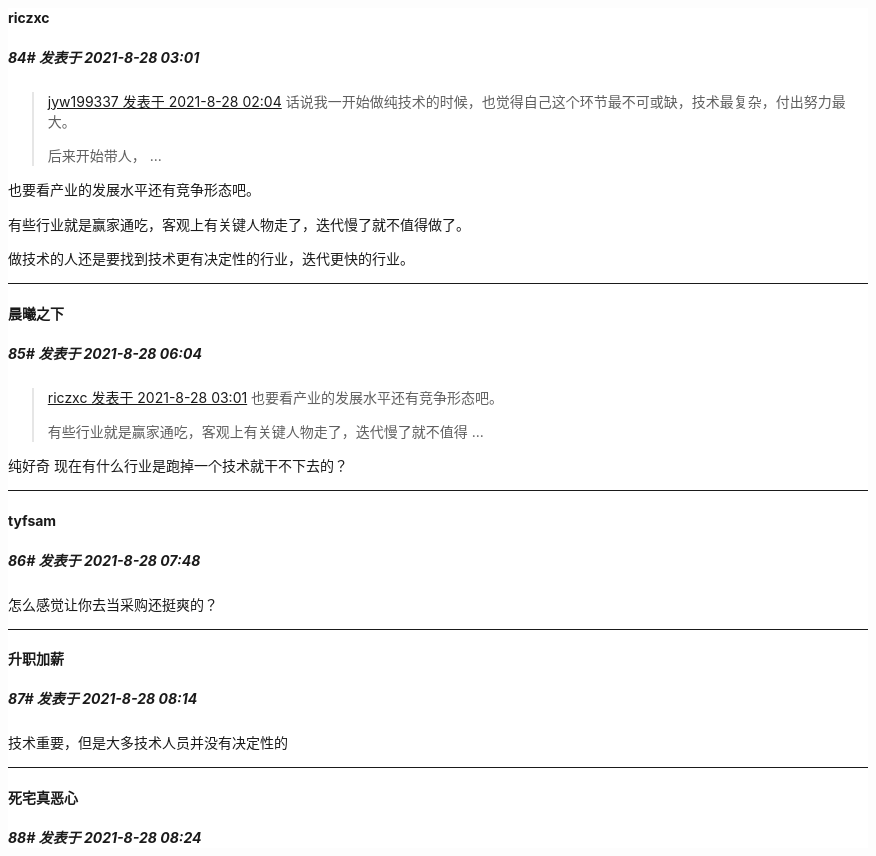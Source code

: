 ####  riczxc  
##### 84#       发表于 2021-8-28 03:01


<blockquote><a href="httphttps://bbs.saraba1st.com/2b/forum.php?mod=redirect&amp;goto=findpost&amp;pid=52532269&amp;ptid=2023128" target="_blank">jyw199337 发表于 2021-8-28 02:04</a>
话说我一开始做纯技术的时候，也觉得自己这个环节最不可或缺，技术最复杂，付出努力最大。


后来开始带人， ...</blockquote>
也要看产业的发展水平还有竞争形态吧。

有些行业就是赢家通吃，客观上有关键人物走了，迭代慢了就不值得做了。

做技术的人还是要找到技术更有决定性的行业，迭代更快的行业。




*****

####  晨曦之下  
##### 85#       发表于 2021-8-28 06:04


<blockquote><a href="httphttps://bbs.saraba1st.com/2b/forum.php?mod=redirect&amp;goto=findpost&amp;pid=52532445&amp;ptid=2023128" target="_blank">riczxc 发表于 2021-8-28 03:01</a>
也要看产业的发展水平还有竞争形态吧。

有些行业就是赢家通吃，客观上有关键人物走了，迭代慢了就不值得 ...</blockquote>
纯好奇
现在有什么行业是跑掉一个技术就干不下去的？




*****

####  tyfsam  
##### 86#       发表于 2021-8-28 07:48


怎么感觉让你去当采购还挺爽的？




*****

####  升职加薪  
##### 87#       发表于 2021-8-28 08:14


技术重要，但是大多技术人员并没有决定性的


*****

####  死宅真恶心  
##### 88#       发表于 2021-8-28 08:24
